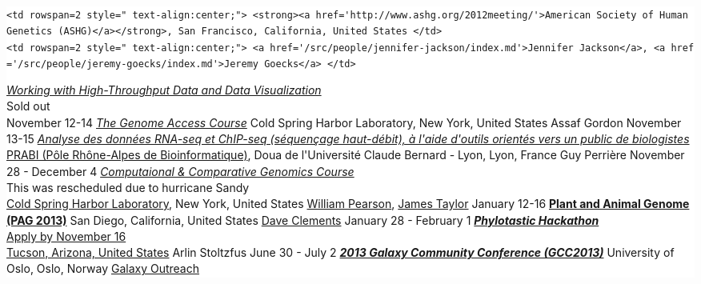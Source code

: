     <td rowspan=2 style=" text-align:center;"> <strong><a href='http://www.ashg.org/2012meeting/'>American Society of Human Genetics (ASHG)</a></strong>, San Francisco, California, United States </td>
    <td rowspan=2 style=" text-align:center;"> <a href='/src/people/jennifer-jackson/index.md'>Jennifer Jackson</a>, <a href='/src/people/jeremy-goecks/index.md'>Jeremy Goecks</a> </td>
  </tr>
  <tr>
    <td> <em><a href='http://www.ashg.org/2012meeting/pages/workshops.shtml#12'>Working with High-Throughput Data and Data Visualization</a></em><div class='indent red'>Sold out</div> </td>
  </tr>
  <tr>
    <th> November 12-14 </th>
    <td> <em><a href='http://meetings.cshl.edu/courses/tgac12.shtml'>The Genome Access Course</a></em> </td>
    <td> Cold Spring Harbor Laboratory, New York, United States </td>
    <td> Assaf Gordon </td>
  </tr>
  <tr>
    <th> November 13-15 </th>
    <td> <em><a href='http://www.fc3bio.fr/formations:bio_info:form-bif14'>Analyse des données RNA-seq et ChIP-seq (séquençage haut-débit), à l'aide d'outils orientés vers un public de biologistes</a></em> </td>
    <td> <a href='http://www.prabi.fr/'>PRABI (Pôle Rhône-Alpes de Bioinformatique)</a>, Doua de l'Université Claude Bernard - Lyon, Lyon, France </td>
    <td> Guy Perrière </td>
  </tr>
  <tr>
    <th> November 28 - December 4  </th>
    <td> <em><a href='http://fasta.bioch.virginia.edu/cshl/'>Computaional & Comparative Genomics Course</a></em><div class='indent'>This was rescheduled due to hurricane Sandy</div> </td>
    <td> <a href='http://www.cshl.edu/'>Cold Spring Harbor Laboratory</a>, New York, United States </td>
    <td> <a href='http://www.cs.virginia.edu/brochure/profs/pearson.html'>William Pearson</a>, <a href='/src/people/james-taylor/index.md'>James Taylor</a> </td>
  </tr>
  <tr class="th" >
    <th colspan=4> </th>
  </tr>
  <tr>
    <th> January 12-16 </th>
    <td> <strong><a href='http://www.intlpag.org/'>Plant and Animal Genome (PAG 2013)</a></strong> </td>
    <td> San Diego, California, United States </td>
    <td> <a href='/src/people/dave-clements/index.md'>Dave Clements</a> </td>
  </tr>
  <tr>
    <th> January 28 - February 1 </th>
    <td> <strong><em><a href='http://bit.ly/PmKgUI'>Phylotastic Hackathon</a></strong></em><div class='indent red'><a href='http://tinyurl.com/PhyloTastic2'>Apply by November 16</a></div>  </td>
    <td> <a href='http://bio5.arizona.edu/about-bio5'>Tucson, Arizona, United States</a> </td>
    <td> Arlin Stoltzfus </td>
  </tr>
  <tr>
    <th> June 30 - July&nbsp;2 </th>
    <td> <strong><em><a href='/src/events/gcc2013/index.md'>2013 Galaxy Community Conference (GCC2013)</a></strong></em> </td>
    <td> University of Oslo, Oslo, Norway </td>
    <td> <a href="mailto:outreach@galaxyproject.org">Galaxy Outreach</a> </td>
  </tr>
</table>
